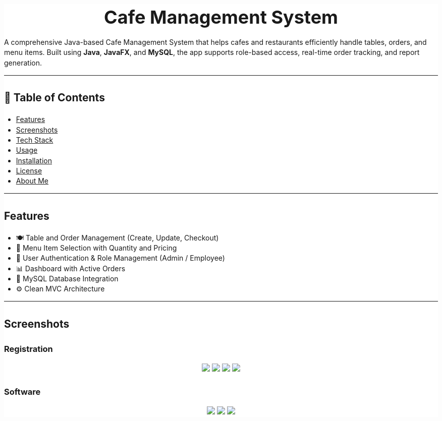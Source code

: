 <h1 style="font-size: 36px; text-align: center; margin: 0;">Cafe Management System</h1>

A comprehensive Java-based Cafe Management System that helps cafes and restaurants efficiently handle tables, orders, and menu items. Built using **Java**, **JavaFX**, and **MySQL**, the app supports role-based access, real-time order tracking, and report generation.

---

## 📑 Table of Contents

- [Features](#features)
- [Screenshots](#screenshots)
- [Tech Stack](#tech-stack)
- [Usage](#usage)
- [Installation](#installation)
- [License](#license)
- [About Me](#about-me)

---

## Features

- 🍽️ Table and Order Management (Create, Update, Checkout)
- 🧾 Menu Item Selection with Quantity and Pricing
- 🔐 User Authentication & Role Management (Admin / Employee)
- 📊 Dashboard with Active Orders
- 💾 MySQL Database Integration
- ⚙️ Clean MVC Architecture

---

## Screenshots

### Registration

<p align="center">
  <img src="tree/main/images/login.png" width="500"/>
  <img src="tree/main/images/register.png" width="500"/>
  <img src="tree/main/images/fgpassq.png" width="500"/>
  <img src="tree/main/images/resetpass.png" width="500"/>
</p>

### Software

<p align="center">
  <img src="tree/main/images/dashboard.png" width="500"/>
  <img src="tree/main/images/inventory.png" width="500"/>
  <img src="tree/main/images/tables.png" width="500"/>
</p>
